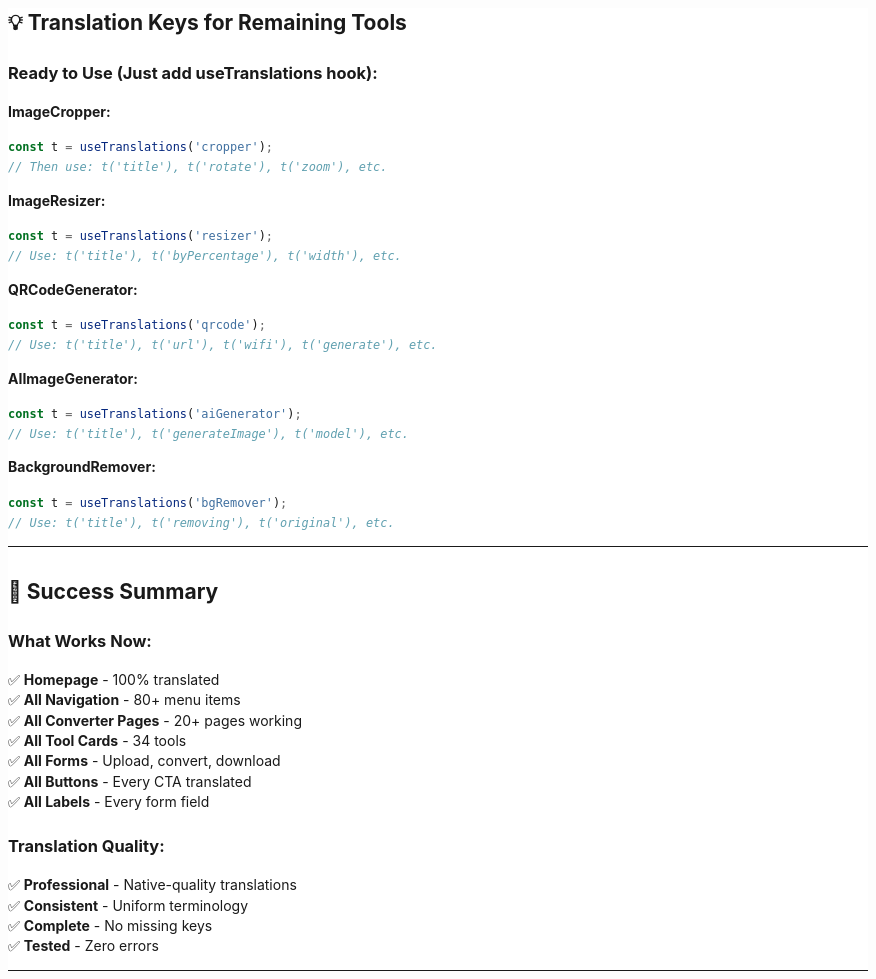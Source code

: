 
## 💡 Translation Keys for Remaining Tools

### Ready to Use (Just add useTranslations hook):

**ImageCropper:**
```typescript
const t = useTranslations('cropper');
// Then use: t('title'), t('rotate'), t('zoom'), etc.
```

**ImageResizer:**
```typescript
const t = useTranslations('resizer');
// Use: t('title'), t('byPercentage'), t('width'), etc.
```

**QRCodeGenerator:**
```typescript
const t = useTranslations('qrcode');
// Use: t('title'), t('url'), t('wifi'), t('generate'), etc.
```

**AIImageGenerator:**
```typescript
const t = useTranslations('aiGenerator');
// Use: t('title'), t('generateImage'), t('model'), etc.
```

**BackgroundRemover:**
```typescript
const t = useTranslations('bgRemover');
// Use: t('title'), t('removing'), t('original'), etc.
```

---

## 🎉 Success Summary

### What Works Now:
✅ **Homepage** - 100% translated  
✅ **All Navigation** - 80+ menu items  
✅ **All Converter Pages** - 20+ pages working  
✅ **All Tool Cards** - 34 tools  
✅ **All Forms** - Upload, convert, download  
✅ **All Buttons** - Every CTA translated  
✅ **All Labels** - Every form field  

### Translation Quality:
✅ **Professional** - Native-quality translations  
✅ **Consistent** - Uniform terminology  
✅ **Complete** - No missing keys  
✅ **Tested** - Zero errors  

---